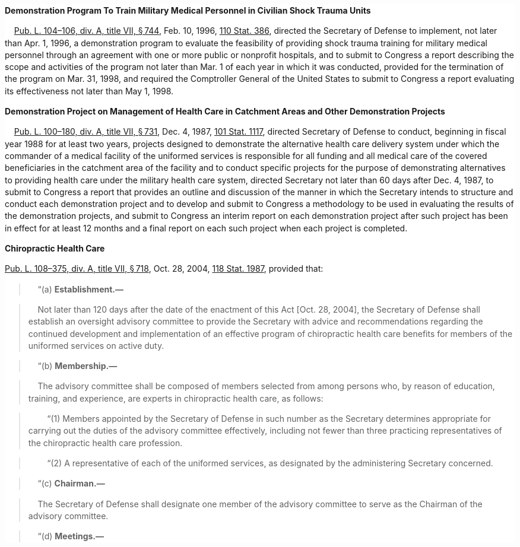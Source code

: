  __Demonstration Program To Train Military Medical Personnel in Civilian Shock Trauma Units__ 

    [Pub. L. 104–106, div. A, title VII, § 744][/us/pl/104/106/s744], Feb. 10, 1996, [110 Stat. 386][/us/stat/110/386], directed the Secretary of Defense to implement, not later than Apr. 1, 1996, a demonstration program to evaluate the feasibility of providing shock trauma training for military medical personnel through an agreement with one or more public or nonprofit hospitals, and to submit to Congress a report describing the scope and activities of the program not later than Mar. 1 of each year in which it was conducted, provided for the termination of the program on Mar. 31, 1998, and required the Comptroller General of the United States to submit to Congress a report evaluating its effectiveness not later than May 1, 1998.

 __Demonstration Project on Management of Health Care in Catchment Areas and Other Demonstration Projects__ 

    [Pub. L. 100–180, div. A, title VII, § 731][/us/pl/100/180/s731], Dec. 4, 1987, [101 Stat. 1117][/us/stat/101/1117], directed Secretary of Defense to conduct, beginning in fiscal year 1988 for at least two years, projects designed to demonstrate the alternative health care delivery system under which the commander of a medical facility of the uniformed services is responsible for all funding and all medical care of the covered beneficiaries in the catchment area of the facility and to conduct specific projects for the purpose of demonstrating alternatives to providing health care under the military health care system, directed Secretary not later than 60 days after Dec. 4, 1987, to submit to Congress a report that provides an outline and discussion of the manner in which the Secretary intends to structure and conduct each demonstration project and to develop and submit to Congress a methodology to be used in evaluating the results of the demonstration projects, and submit to Congress an interim report on each demonstration project after such project has been in effect for at least 12 months and a final report on each such project when each project is completed.

 __Chiropractic Health Care__ 

[Pub. L. 108–375, div. A, title VII, § 718][/us/pl/108/375/s718], Oct. 28, 2004, [118 Stat. 1987][/us/stat/118/1987], provided that:

>     “(a) __Establishment.—__ 

>     Not later than 120 days after the date of the enactment of this Act \[Oct. 28, 2004\], the Secretary of Defense shall establish an oversight advisory committee to provide the Secretary with advice and recommendations regarding the continued development and implementation of an effective program of chiropractic health care benefits for members of the uniformed services on active duty.

>     “(b) __Membership.—__ 

>     The advisory committee shall be composed of members selected from among persons who, by reason of education, training, and experience, are experts in chiropractic health care, as follows:

>         “(1) Members appointed by the Secretary of Defense in such number as the Secretary determines appropriate for carrying out the duties of the advisory committee effectively, including not fewer than three practicing representatives of the chiropractic health care profession.

>         “(2) A representative of each of the uniformed services, as designated by the administering Secretary concerned.

>     “(c) __Chairman.—__ 

>     The Secretary of Defense shall designate one member of the advisory committee to serve as the Chairman of the advisory committee.

>     “(d) __Meetings.—__ 


[/us/pl/98/94/s933/a/1]: https://publicdocs.github.io/go/links?ns=uslm&ref=%2Fus%2Fpl%2F98%2F94%2Fs933%2Fa%2F1
[/us/stat/97/650]: https://publicdocs.github.io/go/links?ns=uslm&ref=%2Fus%2Fstat%2F97%2F650
[/us/pl/98/557/s19/14]: https://publicdocs.github.io/go/links?ns=uslm&ref=%2Fus%2Fpl%2F98%2F557%2Fs19%2F14
[/us/stat/98/2870]: https://publicdocs.github.io/go/links?ns=uslm&ref=%2Fus%2Fstat%2F98%2F2870
[/us/pl/105/261/s1031/a]: https://publicdocs.github.io/go/links?ns=uslm&ref=%2Fus%2Fpl%2F105%2F261%2Fs1031%2Fa
[/us/stat/112/2123]: https://publicdocs.github.io/go/links?ns=uslm&ref=%2Fus%2Fstat%2F112%2F2123
[/us/pl/110/417]: https://publicdocs.github.io/go/links?ns=uslm&ref=%2Fus%2Fpl%2F110%2F417
[/us/stat/122/4505]: https://publicdocs.github.io/go/links?ns=uslm&ref=%2Fus%2Fstat%2F122%2F4505
[/us/pl/110/417]: https://publicdocs.github.io/go/links?ns=uslm&ref=%2Fus%2Fpl%2F110%2F417
[/us/pl/105/261]: https://publicdocs.github.io/go/links?ns=uslm&ref=%2Fus%2Fpl%2F105%2F261
[/us/pl/98/557]: https://publicdocs.github.io/go/links?ns=uslm&ref=%2Fus%2Fpl%2F98%2F557
[/us/pl/98/94/s933/b]: https://publicdocs.github.io/go/links?ns=uslm&ref=%2Fus%2Fpl%2F98%2F94%2Fs933%2Fb
[/us/stat/97/651]: https://publicdocs.github.io/go/links?ns=uslm&ref=%2Fus%2Fstat%2F97%2F651
[/us/usc/t10/s1092]: https://publicdocs.github.io/go/links?ns=uslm&ref=%2Fus%2Fusc%2Ft10%2Fs1092
[/us/pl/112/239/s705]: https://publicdocs.github.io/go/links?ns=uslm&ref=%2Fus%2Fpl%2F112%2F239%2Fs705
[/us/stat/126/1800]: https://publicdocs.github.io/go/links?ns=uslm&ref=%2Fus%2Fstat%2F126%2F1800
[/us/usc/t10/s1079]: https://publicdocs.github.io/go/links?ns=uslm&ref=%2Fus%2Fusc%2Ft10%2Fs1079
[/us/usc/t10/s1072/7]: https://publicdocs.github.io/go/links?ns=uslm&ref=%2Fus%2Fusc%2Ft10%2Fs1072%2F7
[/us/pl/110/417]: https://publicdocs.github.io/go/links?ns=uslm&ref=%2Fus%2Fpl%2F110%2F417
[/us/stat/122/4501]: https://publicdocs.github.io/go/links?ns=uslm&ref=%2Fus%2Fstat%2F122%2F4501
[/us/pl/109/163/s712]: https://publicdocs.github.io/go/links?ns=uslm&ref=%2Fus%2Fpl%2F109%2F163%2Fs712
[/us/stat/119/3343]: https://publicdocs.github.io/go/links?ns=uslm&ref=%2Fus%2Fstat%2F119%2F3343
[/us/pl/108/375/s721]: https://publicdocs.github.io/go/links?ns=uslm&ref=%2Fus%2Fpl%2F108%2F375%2Fs721
[/us/stat/118/1988]: https://publicdocs.github.io/go/links?ns=uslm&ref=%2Fus%2Fstat%2F118%2F1988
[/us/pl/110/181/s707]: https://publicdocs.github.io/go/links?ns=uslm&ref=%2Fus%2Fpl%2F110%2F181%2Fs707
[/us/stat/122/189]: https://publicdocs.github.io/go/links?ns=uslm&ref=%2Fus%2Fstat%2F122%2F189
[/us/pl/110/417]: https://publicdocs.github.io/go/links?ns=uslm&ref=%2Fus%2Fpl%2F110%2F417
[/us/stat/122/4613]: https://publicdocs.github.io/go/links?ns=uslm&ref=%2Fus%2Fstat%2F122%2F4613
[/us/pl/106/398/s1]: https://publicdocs.github.io/go/links?ns=uslm&ref=%2Fus%2Fpl%2F106%2F398%2Fs1
[/us/stat/114/1654]: https://publicdocs.github.io/go/links?ns=uslm&ref=%2Fus%2Fstat%2F114%2F1654
[/us/pl/106/398/s1]: https://publicdocs.github.io/go/links?ns=uslm&ref=%2Fus%2Fpl%2F106%2F398%2Fs1
[/us/stat/114/1654]: https://publicdocs.github.io/go/links?ns=uslm&ref=%2Fus%2Fstat%2F114%2F1654
[/us/pl/106/65/s724]: https://publicdocs.github.io/go/links?ns=uslm&ref=%2Fus%2Fpl%2F106%2F65%2Fs724
[/us/stat/113/697]: https://publicdocs.github.io/go/links?ns=uslm&ref=%2Fus%2Fstat%2F113%2F697
[/us/pl/108/136/s1031/h/2]: https://publicdocs.github.io/go/links?ns=uslm&ref=%2Fus%2Fpl%2F108%2F136%2Fs1031%2Fh%2F2
[/us/stat/117/1605]: https://publicdocs.github.io/go/links?ns=uslm&ref=%2Fus%2Fstat%2F117%2F1605
[/us/pl/104/106/s744]: https://publicdocs.github.io/go/links?ns=uslm&ref=%2Fus%2Fpl%2F104%2F106%2Fs744
[/us/stat/110/386]: https://publicdocs.github.io/go/links?ns=uslm&ref=%2Fus%2Fstat%2F110%2F386
[/us/pl/100/180/s731]: https://publicdocs.github.io/go/links?ns=uslm&ref=%2Fus%2Fpl%2F100%2F180%2Fs731
[/us/stat/101/1117]: https://publicdocs.github.io/go/links?ns=uslm&ref=%2Fus%2Fstat%2F101%2F1117
[/us/pl/108/375/s718]: https://publicdocs.github.io/go/links?ns=uslm&ref=%2Fus%2Fpl%2F108%2F375%2Fs718
[/us/stat/118/1987]: https://publicdocs.github.io/go/links?ns=uslm&ref=%2Fus%2Fstat%2F118%2F1987
[/us/usc/t5/s3161]: https://publicdocs.github.io/go/links?ns=uslm&ref=%2Fus%2Fusc%2Ft5%2Fs3161
[/us/pl/108/136/s711]: https://publicdocs.github.io/go/links?ns=uslm&ref=%2Fus%2Fpl%2F108%2F136%2Fs711
[/us/stat/117/1530]: https://publicdocs.github.io/go/links?ns=uslm&ref=%2Fus%2Fstat%2F117%2F1530
[/us/pl/106/398]: https://publicdocs.github.io/go/links?ns=uslm&ref=%2Fus%2Fpl%2F106%2F398
[/us/stat/114/1654]: https://publicdocs.github.io/go/links?ns=uslm&ref=%2Fus%2Fstat%2F114%2F1654
[/us/pl/106/398/s1]: https://publicdocs.github.io/go/links?ns=uslm&ref=%2Fus%2Fpl%2F106%2F398%2Fs1
[/us/stat/114/1654]: https://publicdocs.github.io/go/links?ns=uslm&ref=%2Fus%2Fstat%2F114%2F1654
[/us/usc/t10/s1074/a]: https://publicdocs.github.io/go/links?ns=uslm&ref=%2Fus%2Fusc%2Ft10%2Fs1074%2Fa
[/us/usc/t10/s1073]: https://publicdocs.github.io/go/links?ns=uslm&ref=%2Fus%2Fusc%2Ft10%2Fs1073
[/us/pl/103/337]: https://publicdocs.github.io/go/links?ns=uslm&ref=%2Fus%2Fpl%2F103%2F337
[/us/usc/t10/s1092]: https://publicdocs.github.io/go/links?ns=uslm&ref=%2Fus%2Fusc%2Ft10%2Fs1092
[/us/pl/103/337/s731]: https://publicdocs.github.io/go/links?ns=uslm&ref=%2Fus%2Fpl%2F103%2F337%2Fs731
[/us/stat/108/2809]: https://publicdocs.github.io/go/links?ns=uslm&ref=%2Fus%2Fstat%2F108%2F2809
[/us/pl/105/85/s739]: https://publicdocs.github.io/go/links?ns=uslm&ref=%2Fus%2Fpl%2F105%2F85%2Fs739
[/us/stat/111/1815]: https://publicdocs.github.io/go/links?ns=uslm&ref=%2Fus%2Fstat%2F111%2F1815
[/us/pl/106/65/s702/a]: https://publicdocs.github.io/go/links?ns=uslm&ref=%2Fus%2Fpl%2F106%2F65%2Fs702%2Fa
[/us/stat/113/680]: https://publicdocs.github.io/go/links?ns=uslm&ref=%2Fus%2Fstat%2F113%2F680
[/us/pl/98/525/s632/b]: https://publicdocs.github.io/go/links?ns=uslm&ref=%2Fus%2Fpl%2F98%2F525%2Fs632%2Fb
[/us/stat/98/2543]: https://publicdocs.github.io/go/links?ns=uslm&ref=%2Fus%2Fstat%2F98%2F2543
[/us/usc/t10/s1092]: https://publicdocs.github.io/go/links?ns=uslm&ref=%2Fus%2Fusc%2Ft10%2Fs1092